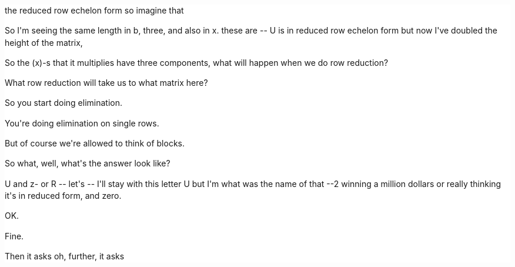   <span m='306400'>the</span> <span m='306410'>reduced</span> <span
  m='306420'>row</span> <span m='306430'>echelon</span> <span
  m='306440'>form</span> <span m='306450'>so</span> <span
  m='306460'>imagine</span> <span m='306470'>that</span> </p><p><span
  m='306480'>So</span> <span m='306490'>I'm</span> <span
  m='306500'>seeing</span> <span m='306510'>the</span> <span
  m='306520'>same</span> <span m='306530'>length</span> <span
  m='306540'>in</span> <span m='306550'>b,</span> <span m='306560'>three,</span>
  <span m='306570'>and</span> <span m='306580'>also</span> <span
  m='306590'>in</span> <span m='306600'>x.</span> <span m='306610'>these</span>
  <span m='306620'>are</span> <span m='306630'>--</span> <span
  m='306640'>U</span> <span m='306660'>is</span> <span m='306670'>in</span>
  <span m='306740'>reduced</span> <span m='307400'>row</span> <span
  m='307440'>echelon</span> <span m='307980'>form</span> <span
  m='308270'>but</span> <span m='309070'>now</span> <span m='309880'>I've</span>
  <span m='310680'>doubled</span> <span m='311480'>the</span> <span
  m='312280'>height</span> <span m='313090'>of</span> <span
  m='313890'>the</span> <span m='314690'>matrix,</span> </p><p><span
  m='315500'>So</span> <span m='316300'>the</span> <span m='317100'>(x)-s</span>
  <span m='317910'>that</span> <span m='318710'>it</span> <span
  m='319510'>multiplies</span> <span m='320310'>have</span> <span
  m='321120'>three</span> <span m='321920'>components,</span> <span
  m='322720'>what</span> <span m='323530'>will</span> <span
  m='324330'>happen</span> <span m='325130'>when</span> <span
  m='325940'>we</span> <span m='326740'>do</span> <span m='327540'>row</span>
  <span m='328340'>reduction?</span> </p><p><span m='329150'>What</span> <span
  m='329960'>row</span> <span m='330300'>reduction</span> <span
  m='330940'>will</span> <span m='331170'>take</span> <span m='331470'>us</span>
  <span m='331660'>to</span> <span m='331780'>what</span> <span
  m='332050'>matrix</span> <span m='332650'>here?</span> </p><p><span
  m='339170'>So</span> <span m='339420'>you</span> <span m='339580'>start</span>
  <span m='339900'>doing</span> <span m='340120'>elimination.</span>
  </p><p><span m='342270'>You're</span> <span m='342450'>doing</span> <span
  m='342710'>elimination</span> <span m='343360'>on</span> <span
  m='343510'>single</span> <span m='344010'>rows.</span> </p><p><span
  m='344590'>But</span> <span m='344750'>of</span> <span
  m='344860'>course</span> <span m='345430'>we're</span> <span
  m='345780'>allowed</span> <span m='346170'>to</span> <span
  m='346280'>think</span> <span m='346620'>of</span> <span
  m='346850'>blocks.</span> </p><p><span m='348050'>So</span> <span
  m='348330'>what,</span> <span m='349110'>well,</span> <span
  m='349810'>what's</span> <span m='350040'>the</span> <span
  m='350120'>answer</span> <span m='350440'>look</span> <span
  m='350640'>like?</span> </p><p><span m='351820'>U</span> <span
  m='352310'>and</span> <span m='352420'>z-</span> <span m='352680'>or</span>
  <span m='353020'>R</span> <span m='353600'>--</span> <span
  m='354300'>let's</span> <span m='354530'>--</span> <span
  m='354550'>I'll</span> <span m='354750'>stay</span> <span
  m='355030'>with</span> <span m='355170'>this</span> <span
  m='355360'>letter</span> <span m='355640'>U</span> <span m='355930'>but</span>
  <span m='356110'>I'm</span> <span m='356130'>what</span> <span
  m='356150'>was</span> <span m='356170'>the</span> <span m='356200'>name</span>
  <span m='356220'>of</span> <span m='356240'>that</span> <span
  m='356260'>--2</span> <span m='356280'>winning</span> <span
  m='356300'>a</span> <span m='356330'>million</span> <span
  m='356350'>dollars</span> <span m='356370'>or</span> <span
  m='356390'>really</span> <span m='356660'>thinking</span> <span
  m='357040'>it's</span> <span m='357280'>in</span> <span
  m='357460'>reduced</span> <span m='358030'>form,</span> <span
  m='358680'>and</span> <span m='359170'>zero.</span> </p><p><span
  m='360030'>OK.</span> </p><p><span m='360710'>Fine.</span> </p><p><span
  m='361810'>Then</span> <span m='362960'>it</span> <span m='363860'>asks</span>
  <span m='365150'>oh,</span> <span m='366000'>further,</span> <span
  m='366780'>it</span> <span m='366880'>asks</span> <span